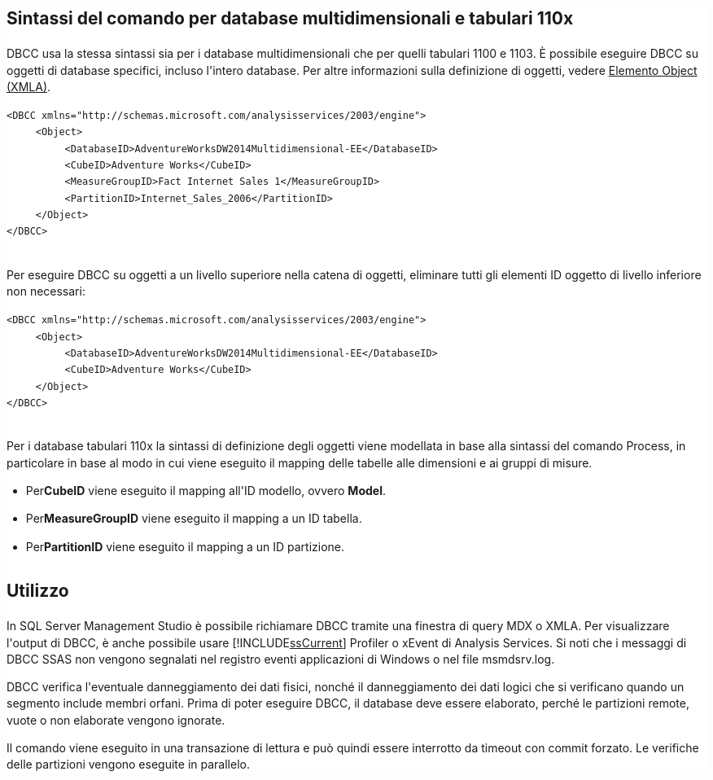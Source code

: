 ## <a name="command-syntax-for-multidimensional-and-tabular-110x-databases"></a>Sintassi del comando per database multidimensionali e tabulari 110x  
 DBCC usa la stessa sintassi sia per i database multidimensionali che per quelli tabulari 1100 e 1103. È possibile eseguire DBCC su oggetti di database specifici, incluso l'intero database. Per altre informazioni sulla definizione di oggetti, vedere [Elemento Object &#40;XMLA&#41;](../../analysis-services/xmla/xml-elements-properties/object-element-xmla.md).  
  
```  
<DBCC xmlns="http://schemas.microsoft.com/analysisservices/2003/engine">  
     <Object>  
          <DatabaseID>AdventureWorksDW2014Multidimensional-EE</DatabaseID>  
          <CubeID>Adventure Works</CubeID>  
          <MeasureGroupID>Fact Internet Sales 1</MeasureGroupID>  
          <PartitionID>Internet_Sales_2006</PartitionID>  
     </Object>  
</DBCC>  
  
```  
  
 Per eseguire DBCC su oggetti a un livello superiore nella catena di oggetti, eliminare tutti gli elementi ID oggetto di livello inferiore non necessari:  
  
```  
<DBCC xmlns="http://schemas.microsoft.com/analysisservices/2003/engine">  
     <Object>  
          <DatabaseID>AdventureWorksDW2014Multidimensional-EE</DatabaseID>  
          <CubeID>Adventure Works</CubeID>  
     </Object>  
</DBCC>  
  
```  
  
 Per i database tabulari 110x la sintassi di definizione degli oggetti viene modellata in base alla sintassi del comando Process, in particolare in base al modo in cui viene eseguito il mapping delle tabelle alle dimensioni e ai gruppi di misure.  
  
-   Per**CubeID** viene eseguito il mapping all'ID modello, ovvero **Model**.  
  
-   Per**MeasureGroupID** viene eseguito il mapping a un ID tabella.  
  
-   Per**PartitionID** viene eseguito il mapping a un ID partizione.  
  
## <a name="usage"></a>Utilizzo  
 In SQL Server Management Studio è possibile richiamare DBCC tramite una finestra di query MDX o XMLA. Per visualizzare l'output di DBCC, è anche possibile usare [!INCLUDE[ssCurrent](../../includes/sscurrent-md.md)] Profiler o xEvent di Analysis Services. Si noti che i messaggi di DBCC SSAS non vengono segnalati nel registro eventi applicazioni di Windows o nel file msmdsrv.log.  
  
 DBCC verifica l'eventuale danneggiamento dei dati fisici, nonché il danneggiamento dei dati logici che si verificano quando un segmento include membri orfani. Prima di poter eseguire DBCC, il database deve essere elaborato, perché le partizioni remote, vuote o non elaborate vengono ignorate.  
  
 Il comando viene eseguito in una transazione di lettura e può quindi essere interrotto da timeout con commit forzato. Le verifiche delle partizioni vengono eseguite in parallelo.  
  